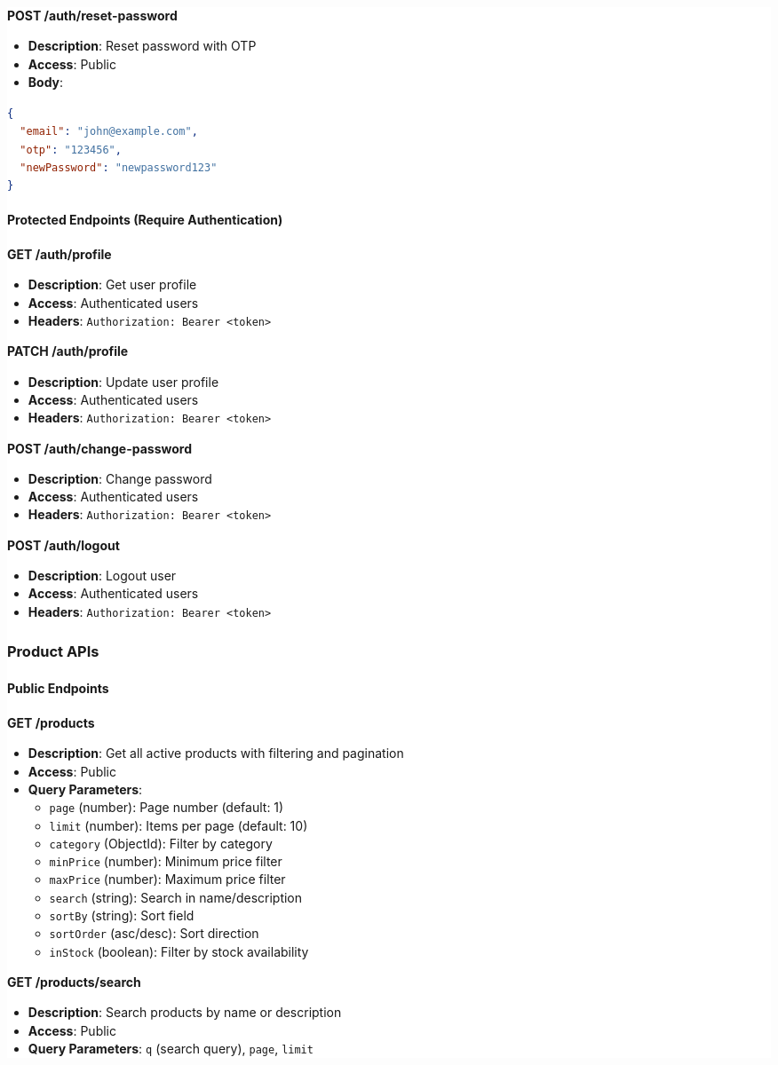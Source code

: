 **POST /auth/reset-password**
- **Description**: Reset password with OTP
- **Access**: Public
- **Body**:
```json
{
  "email": "john@example.com",
  "otp": "123456",
  "newPassword": "newpassword123"
}
```

#### Protected Endpoints (Require Authentication)

**GET /auth/profile**
- **Description**: Get user profile
- **Access**: Authenticated users
- **Headers**: `Authorization: Bearer <token>`

**PATCH /auth/profile**
- **Description**: Update user profile
- **Access**: Authenticated users
- **Headers**: `Authorization: Bearer <token>`

**POST /auth/change-password**
- **Description**: Change password
- **Access**: Authenticated users
- **Headers**: `Authorization: Bearer <token>`

**POST /auth/logout**
- **Description**: Logout user
- **Access**: Authenticated users
- **Headers**: `Authorization: Bearer <token>`

### Product APIs

#### Public Endpoints

**GET /products**
- **Description**: Get all active products with filtering and pagination
- **Access**: Public
- **Query Parameters**:
  - `page` (number): Page number (default: 1)
  - `limit` (number): Items per page (default: 10)
  - `category` (ObjectId): Filter by category
  - `minPrice` (number): Minimum price filter
  - `maxPrice` (number): Maximum price filter
  - `search` (string): Search in name/description
  - `sortBy` (string): Sort field
  - `sortOrder` (asc/desc): Sort direction
  - `inStock` (boolean): Filter by stock availability

**GET /products/search**
- **Description**: Search products by name or description
- **Access**: Public
- **Query Parameters**: `q` (search query), `page`, `limit`
